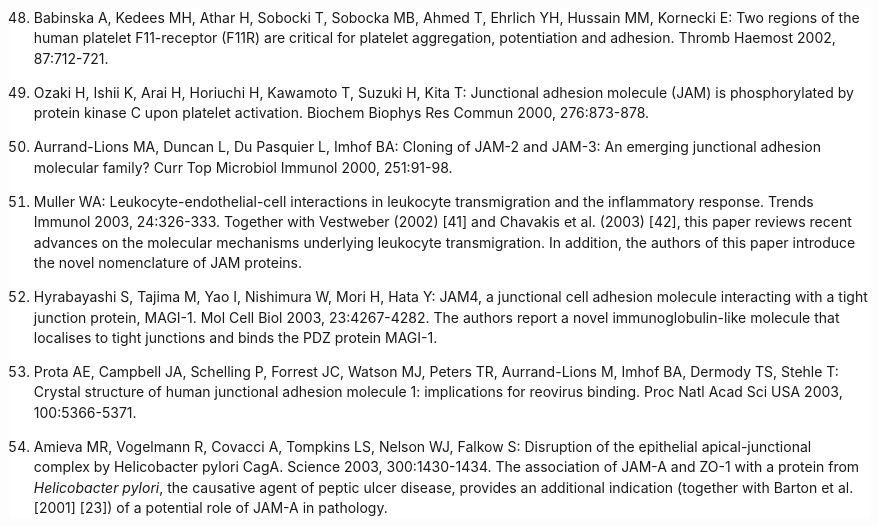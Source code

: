 48. Babinska A, Kedees MH, Athar H, Sobocki T, Sobocka MB, Ahmed T, Ehrlich YH, Hussain MM, Kornecki E: Two regions of the human platelet F11-receptor (F11R) are critical for platelet aggregation, potentiation and adhesion. Thromb Haemost 2002, 87:712-721.

49. Ozaki H, Ishii K, Arai H, Horiuchi H, Kawamoto T, Suzuki H, Kita T: Junctional adhesion molecule (JAM) is phosphorylated by protein kinase C upon platelet activation. Biochem Biophys Res Commun 2000, 276:873-878.

50. Aurrand-Lions MA, Duncan L, Du Pasquier L, Imhof BA: Cloning of JAM-2 and JAM-3: An emerging junctional adhesion molecular family? Curr Top Microbiol Immunol 2000, 251:91-98.

51. Muller WA: Leukocyte-endothelial-cell interactions in leukocyte transmigration and the inflammatory response. Trends Immunol 2003, 24:326-333. Together with Vestweber (2002) [41] and Chavakis et al. (2003) [42], this paper reviews recent advances on the molecular mechanisms underlying leukocyte transmigration. In addition, the authors of this paper introduce the novel nomenclature of JAM proteins.

52. Hyrabayashi S, Tajima M, Yao I, Nishimura W, Mori H, Hata Y: JAM4, a junctional cell adhesion molecule interacting with a tight junction protein, MAGI-1. Mol Cell Biol 2003, 23:4267-4282. The authors report a novel immunoglobulin-like molecule that localises to tight junctions and binds the PDZ protein MAGI-1.

53. Prota AE, Campbell JA, Schelling P, Forrest JC, Watson MJ, Peters TR, Aurrand-Lions M, Imhof BA, Dermody TS, Stehle T: Crystal structure of human junctional adhesion molecule 1: implications for reovirus binding. Proc Natl Acad Sci USA 2003, 100:5366-5371.

54. Amieva MR, Vogelmann R, Covacci A, Tompkins LS, Nelson WJ, Falkow S: Disruption of the epithelial apical-junctional complex by Helicobacter pylori CagA. Science 2003, 300:1430-1434. The association of JAM-A and ZO-1 with a protein from *Helicobacter pylori*, the causative agent of peptic ulcer disease, provides an additional indication (together with Barton et al. [2001] [23]) of a potential role of JAM-A in pathology.
